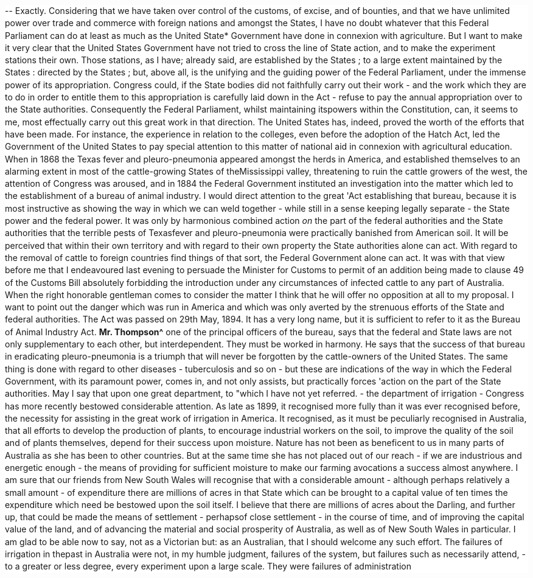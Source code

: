 -- Exactly. Considering that we  have taken over control of the customs, of excise, and of bounties, and that we have unlimited power over trade and commerce with foreign nations and amongst the States, I have no doubt whatever that this Federal Parliament can do at least as much as the United State* Government have done in connexion with agriculture. But I want to make it very clear that the United States Government have not tried to cross the line of State action, and to make the experiment stations their own. Those stations, as I have; already said, are established by the States ; to a large extent maintained by the States : directed by the States ; but, above all, is the  unifying and  the guiding power of  the Federal  Parliament, under the immense power of its appropriation. Congress could, if the State bodies did not faithfully carry out their work - and the work which they are to do in order to entitle them to this appropriation is carefully laid down in the Act - refuse to pay the annual appropriation over to the State authorities. Consequently the Federal Parliament, whilst maintaining itspowers within the Constitution, can, it seems to me, most effectually carry out this great work in that direction. The United States has, indeed, proved the worth of the efforts that have been made. For instance, the experience in relation to the colleges, even before the adoption of the Hatch Act, led the Government of the United States to pay special attention to this matter of national aid in connexion with agricultural education. When in 1868 the Texas fever and  pleuro-pneumonia  appeared amongst the herds in America, and established themselves to an alarming extent in most of the cattle-growing States of theMississippi valley, threatening to ruin the cattle growers of the west, the attention of Congress was aroused, and in 1884 the Federal Government instituted an investigation into the matter which led to the establishment of a bureau of animal industry. I would direct attention to the great 'Act establishing that bureau, because it is most instructive as showing the way in which we can weld together - while still in a sense keeping legally separate - the State power and the federal power. It was only by harmonious combined action  *on*  the part of the federal authorities and the State authorities that  the terrible pests of Texasfever and  pleuro-pneumonia  were practically banished from American soil. It will be perceived that within their own territory and with regard to their own property the State authorities alone can act. With regard to the removal of cattle to foreign countries find things of that sort, the Federal Government alone can act. It was with that view before me that I endeavoured last evening to persuade the Minister for Customs to permit of an addition being made to clause 49 of the Customs Bill absolutely forbidding the introduction under any circumstances of infected cattle to any part of Australia. When the right honorable gentleman comes to consider the matter I think that he will offer no opposition at all to my proposal. I want to point out the danger which was run in America and which was only averted by the strenuous efforts of the State and federal authorities. The Act was passed on 29th May, 1894. It has a  very  long name, but it is sufficient to refer to it as the Bureau of Animal Industry Act.  **Mr. Thompson^**  one of the principal officers of the bureau, says that the federal and State laws are not only supplementary to each other, but interdependent. They must be worked in harmony. He says that the success of that bureau in eradicating pleuro-pneumonia  is a triumph that will never be forgotten by the cattle-owners of the United States. The same thing is done with regard to other diseases - tuberculosis and so on - but these are indications of the way in which the Federal Government, with its paramount power, comes in, and not only assists, but practically forces 'action on the part of the State authorities. May I say that upon one great department, to "which I have not yet referred. - the department of irrigation - Congress has more recently bestowed considerable attention. As late as 1899, it recognised more fully than it was ever recognised before, the necessity for assisting in the great work of irrigation in America. It recognised, as it must be peculiarly recognised in Australia, that all efforts to develop the production of plants, to encourage industrial workers on the soil, to improve the quality of the soil and of plants themselves, depend for their success upon moisture. Nature has not been as beneficent to us in many parts of Australia as she has been to other countries. But at the same time she has not placed out of our reach - if we are industrious and energetic enough - the means of providing for sufficient moisture to make our farming avocations a success almost anywhere. I am sure that our friends from New South Wales will recognise that with a considerable amount - although perhaps relatively a small amount - of expenditure there are millions of acres in that State which can be brought to a capital value of ten times the expenditure which need be bestowed upon the soil itself. I believe that there are millions of acres about the Darling, and further up, that could be made the means of settlement - perhapsof close settlement - in the course of time, and of improving the capital value of the land, and of advancing the material and social prosperity of Australia, as well as of New South Wales in particular. I am glad to be able now to say, not as a Victorian but: as an Australian, that I should welcome any such effort. The failures of irrigation in thepast in Australia were not, in my humble judgment, failures of the system, but failures such as necessarily attend, - to a greater or less degree, every experiment upon a large scale. They were failures of administration